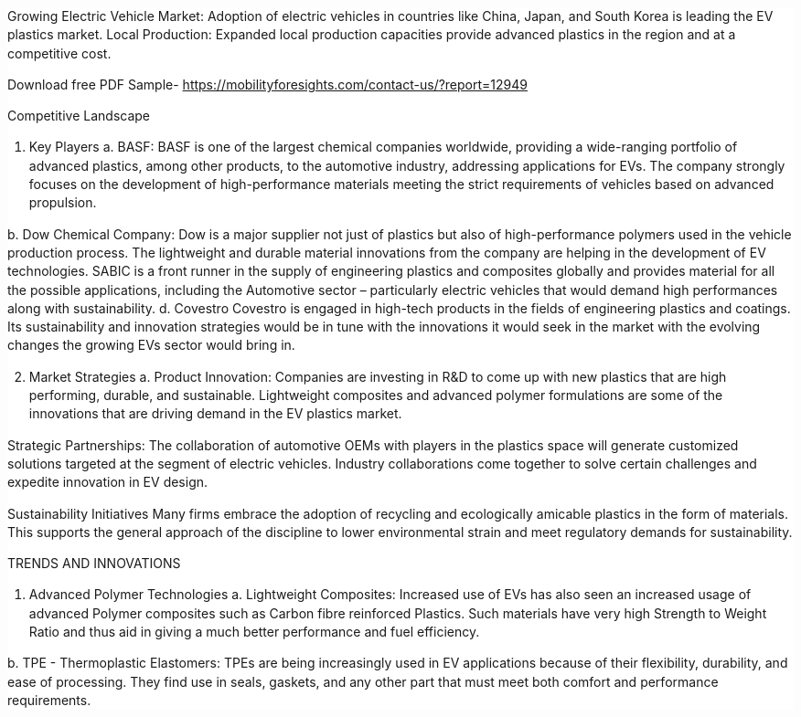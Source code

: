 Growing Electric Vehicle Market: Adoption of electric vehicles in countries like China, Japan, and South Korea is leading the EV plastics market.
Local Production: Expanded local production capacities provide advanced plastics in the region and at a competitive cost.

Download free PDF Sample- https://mobilityforesights.com/contact-us/?report=12949

Competitive Landscape
1. Key Players
a. BASF:
BASF is one of the largest chemical companies worldwide, providing a wide-ranging portfolio of advanced plastics, among other products, to the automotive industry, addressing applications for EVs. The company strongly focuses on the development of high-performance materials meeting the strict requirements of vehicles based on advanced propulsion.

b. Dow Chemical Company:
Dow is a major supplier not just of plastics but also of high-performance polymers used in the vehicle production process. The lightweight and durable material innovations from the company are helping in the development of EV technologies.
SABIC is a front runner in the supply of engineering plastics and composites globally and provides material for all the possible applications, including the Automotive sector – particularly electric vehicles that would demand high performances along with sustainability.
d. Covestro
Covestro is engaged in high-tech products in the fields of engineering plastics and coatings. Its sustainability and innovation strategies would be in tune with the innovations it would seek in the market with the evolving changes the growing EVs sector would bring in.



2. Market Strategies
a. Product Innovation:
Companies are investing in R&D to come up with new plastics that are high performing, durable, and sustainable. Lightweight composites and advanced polymer formulations are some of the innovations that are driving demand in the EV plastics market.

Strategic Partnerships: The collaboration of automotive OEMs with players in the plastics space will generate customized solutions targeted at the segment of electric vehicles. Industry collaborations come together to solve certain challenges and expedite innovation in EV design.

Sustainability Initiatives
Many firms embrace the adoption of recycling and ecologically amicable plastics in the form of materials. This supports the general approach of the discipline to lower environmental strain and meet regulatory demands for sustainability.

TRENDS AND INNOVATIONS
1. Advanced Polymer Technologies
a. Lightweight Composites:
Increased use of EVs has also seen an increased usage of advanced Polymer composites such as Carbon fibre reinforced Plastics. Such materials have very high Strength to Weight Ratio and thus aid in giving a much better performance and fuel efficiency.

b. TPE - Thermoplastic Elastomers:
TPEs are being increasingly used in EV applications because of their flexibility, durability, and ease of processing. They find use in seals, gaskets, and any other part that must meet both comfort and performance requirements.
